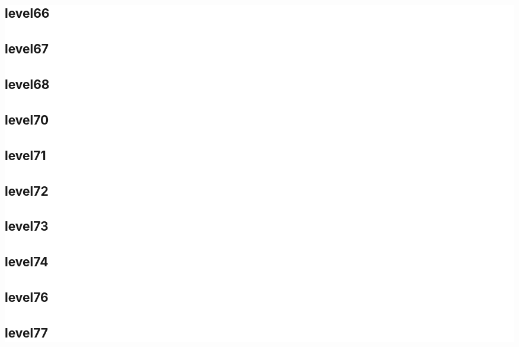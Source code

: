 ## level66
```

```

## level67
```

```

## level68
```

```

## level70
```

```

## level71
```

```

## level72
```

```

## level73
```

```

## level74
```

```

## level76
```

```

## level77
```

```
